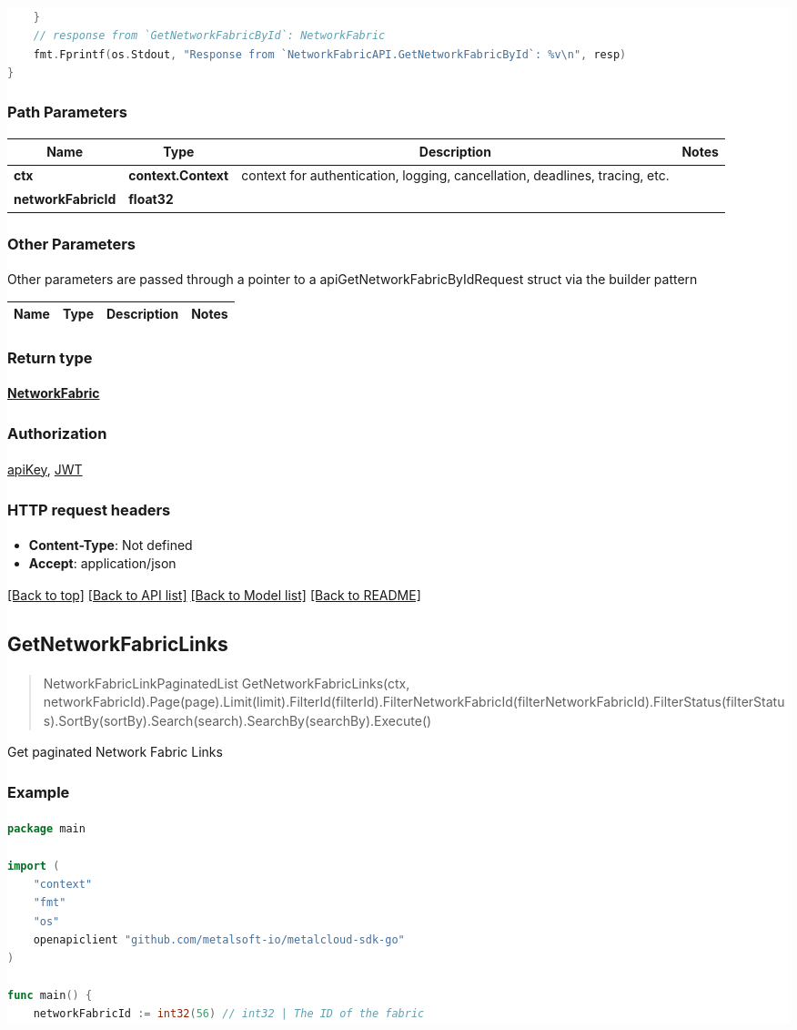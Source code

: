 ```go
	}
	// response from `GetNetworkFabricById`: NetworkFabric
	fmt.Fprintf(os.Stdout, "Response from `NetworkFabricAPI.GetNetworkFabricById`: %v\n", resp)
}
```

### Path Parameters


Name | Type | Description  | Notes
------------- | ------------- | ------------- | -------------
**ctx** | **context.Context** | context for authentication, logging, cancellation, deadlines, tracing, etc.
**networkFabricId** | **float32** |  | 

### Other Parameters

Other parameters are passed through a pointer to a apiGetNetworkFabricByIdRequest struct via the builder pattern


Name | Type | Description  | Notes
------------- | ------------- | ------------- | -------------


### Return type

[**NetworkFabric**](NetworkFabric.md)

### Authorization

[apiKey](../README.md#apiKey), [JWT](../README.md#JWT)

### HTTP request headers

- **Content-Type**: Not defined
- **Accept**: application/json

[[Back to top]](#) [[Back to API list]](../README.md#documentation-for-api-endpoints)
[[Back to Model list]](../README.md#documentation-for-models)
[[Back to README]](../README.md)


## GetNetworkFabricLinks

> NetworkFabricLinkPaginatedList GetNetworkFabricLinks(ctx, networkFabricId).Page(page).Limit(limit).FilterId(filterId).FilterNetworkFabricId(filterNetworkFabricId).FilterStatus(filterStatus).SortBy(sortBy).Search(search).SearchBy(searchBy).Execute()

Get paginated Network Fabric Links

### Example

```go
package main

import (
	"context"
	"fmt"
	"os"
	openapiclient "github.com/metalsoft-io/metalcloud-sdk-go"
)

func main() {
	networkFabricId := int32(56) // int32 | The ID of the fabric
```